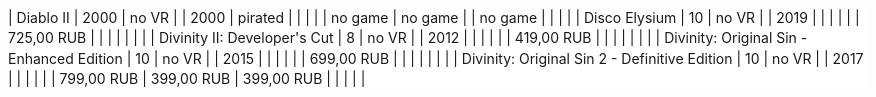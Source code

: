 | Diablo II                                                        | 2000  | no VR        |    | 2000      | pirated    |           |            |            |             | no game     | no game     |             | no game     |                                                                                                                                                                                                                                                                                                                                                                                                                                                                                                                                                                                                                                                                                                                                                                                        |                                                   |                                                                                          |
| Disco Elysium                                                    | 10    | no VR        |    | 2019      |            |           |            |            |             | 725,00 RUB  |             |             |             |                                                                                                                                                                                                                                                                                                                                                                                                                                                                                                                                                                                                                                                                                                                                                                                        |                                                   |                                                                                          |
| Divinity II: Developer's Cut                                     | 8     | no VR        |    | 2012      |            |           |            |            |             | 419,00 RUB  |             |             |             |                                                                                                                                                                                                                                                                                                                                                                                                                                                                                                                                                                                                                                                                                                                                                                                        |                                                   |                                                                                          |
| Divinity: Original Sin - Enhanced Edition                        | 10    | no VR        |    | 2015      |            |           |            |            |             | 699,00 RUB  |             |             |             |                                                                                                                                                                                                                                                                                                                                                                                                                                                                                                                                                                                                                                                                                                                                                                                        |                                                   |                                                                                          |
| Divinity: Original Sin 2 - Definitive Edition                    | 10    | no VR        |    | 2017      |            |           |            |            |             | 799,00 RUB  | 399,00 RUB  | 399,00 RUB  |             |                                                                                                                                                                                                                                                                                                                                                                                                                                                                                                                                                                                                                                                                                                                                                                                        |                                                   |                                                                                          |